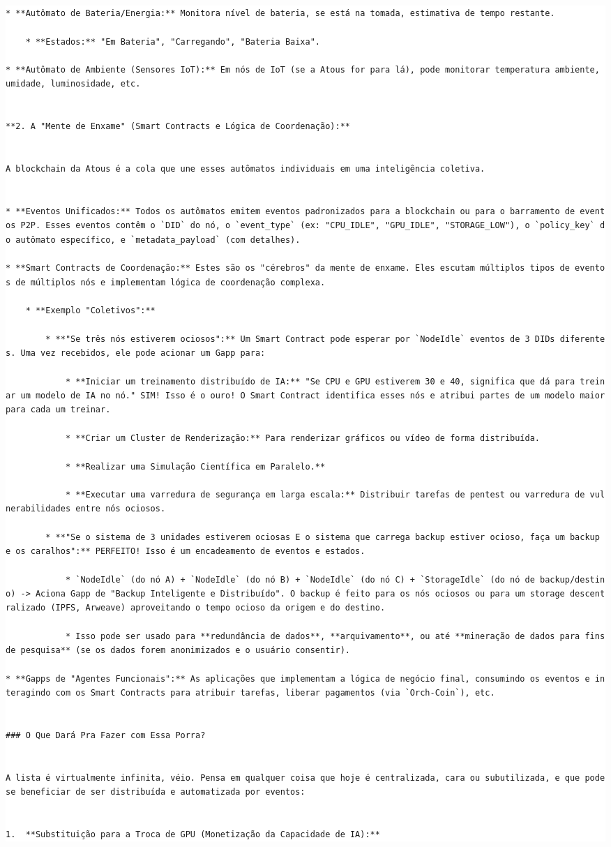```plain
* **Autômato de Bateria/Energia:** Monitora nível de bateria, se está na tomada, estimativa de tempo restante.

    * **Estados:** "Em Bateria", "Carregando", "Bateria Baixa".

* **Autômato de Ambiente (Sensores IoT):** Em nós de IoT (se a Atous for para lá), pode monitorar temperatura ambiente, umidade, luminosidade, etc.


**2. A "Mente de Enxame" (Smart Contracts e Lógica de Coordenação):**


A blockchain da Atous é a cola que une esses autômatos individuais em uma inteligência coletiva.


* **Eventos Unificados:** Todos os autômatos emitem eventos padronizados para a blockchain ou para o barramento de eventos P2P. Esses eventos contêm o `DID` do nó, o `event_type` (ex: "CPU_IDLE", "GPU_IDLE", "STORAGE_LOW"), o `policy_key` do autômato específico, e `metadata_payload` (com detalhes).

* **Smart Contracts de Coordenação:** Estes são os "cérebros" da mente de enxame. Eles escutam múltiplos tipos de eventos de múltiplos nós e implementam lógica de coordenação complexa.

    * **Exemplo "Coletivos":**

        * **"Se três nós estiverem ociosos":** Um Smart Contract pode esperar por `NodeIdle` eventos de 3 DIDs diferentes. Uma vez recebidos, ele pode acionar um Gapp para:

            * **Iniciar um treinamento distribuído de IA:** "Se CPU e GPU estiverem 30 e 40, significa que dá para treinar um modelo de IA no nó." SIM! Isso é o ouro! O Smart Contract identifica esses nós e atribui partes de um modelo maior para cada um treinar.

            * **Criar um Cluster de Renderização:** Para renderizar gráficos ou vídeo de forma distribuída.

            * **Realizar uma Simulação Científica em Paralelo.**

            * **Executar uma varredura de segurança em larga escala:** Distribuir tarefas de pentest ou varredura de vulnerabilidades entre nós ociosos.

        * **"Se o sistema de 3 unidades estiverem ociosas E o sistema que carrega backup estiver ocioso, faça um backup e os caralhos":** PERFEITO! Isso é um encadeamento de eventos e estados.

            * `NodeIdle` (do nó A) + `NodeIdle` (do nó B) + `NodeIdle` (do nó C) + `StorageIdle` (do nó de backup/destino) -> Aciona Gapp de "Backup Inteligente e Distribuído". O backup é feito para os nós ociosos ou para um storage descentralizado (IPFS, Arweave) aproveitando o tempo ocioso da origem e do destino.

            * Isso pode ser usado para **redundância de dados**, **arquivamento**, ou até **mineração de dados para fins de pesquisa** (se os dados forem anonimizados e o usuário consentir).

* **Gapps de "Agentes Funcionais":** As aplicações que implementam a lógica de negócio final, consumindo os eventos e interagindo com os Smart Contracts para atribuir tarefas, liberar pagamentos (via `Orch-Coin`), etc.


### O Que Dará Pra Fazer com Essa Porra?


A lista é virtualmente infinita, véio. Pensa em qualquer coisa que hoje é centralizada, cara ou subutilizada, e que pode se beneficiar de ser distribuída e automatizada por eventos:


1.  **Substituição para a Troca de GPU (Monetização da Capacidade de IA):**
```